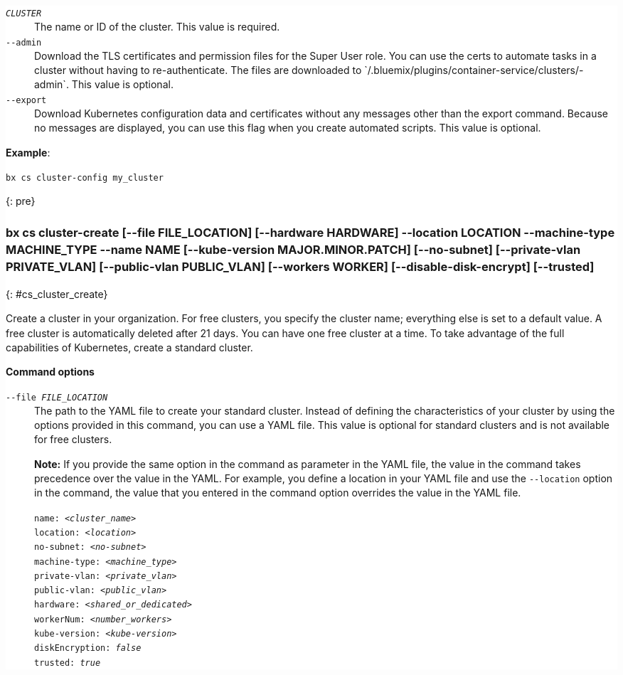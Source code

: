    <dl>
   <dt><code><em>CLUSTER</em></code></dt>
   <dd>The name or ID of the cluster. This value is required.</dd>

   <dt><code>--admin</code></dt>
   <dd>Download the TLS certificates and permission files for the Super User role. You can use the certs to automate tasks in a cluster without having to re-authenticate. The files are downloaded to `<user_home_directory>/.bluemix/plugins/container-service/clusters/<cluster_name>-admin`. This value is optional.</dd>

   <dt><code>--export</code></dt>
   <dd>Download Kubernetes configuration data and certificates without any messages other than the export command. Because no messages are displayed, you can use this flag when you create automated scripts. This value is optional.</dd>
   </dl>

**Example**:

```
bx cs cluster-config my_cluster
```
{: pre}


### bx cs cluster-create [--file FILE_LOCATION] [--hardware HARDWARE] --location LOCATION --machine-type MACHINE_TYPE --name NAME [--kube-version MAJOR.MINOR.PATCH] [--no-subnet] [--private-vlan PRIVATE_VLAN] [--public-vlan PUBLIC_VLAN] [--workers WORKER] [--disable-disk-encrypt] [--trusted]
{: #cs_cluster_create}

Create a cluster in your organization. For free clusters, you specify the cluster name; everything else is set to a default value. A free cluster is automatically deleted after 21 days. You can have one free cluster at a time. To take advantage of the full capabilities of Kubernetes, create a standard cluster.

<strong>Command options</strong>

<dl>
<dt><code>--file <em>FILE_LOCATION</em></code></dt>

<dd>The path to the YAML file to create your standard cluster. Instead of defining the characteristics of your cluster by using the options provided in this command, you can use a YAML file.  This value is optional for standard clusters and is not available for free clusters.

<p><strong>Note:</strong> If you provide the same option in the command as parameter in the YAML file, the value in the command takes precedence over the value in the YAML. For example, you define a location in your YAML file and use the <code>--location</code> option in the command, the value that you entered in the command option overrides the value in the YAML file.

<pre class="codeblock">
<code>name: <em>&lt;cluster_name&gt;</em>
location: <em>&lt;location&gt;</em>
no-subnet: <em>&lt;no-subnet&gt;</em>
machine-type: <em>&lt;machine_type&gt;</em>
private-vlan: <em>&lt;private_vlan&gt;</em>
public-vlan: <em>&lt;public_vlan&gt;</em>
hardware: <em>&lt;shared_or_dedicated&gt;</em>
workerNum: <em>&lt;number_workers&gt;</em>
kube-version: <em>&lt;kube-version&gt;</em>
diskEncryption: <em>false</em>
trusted: <em>true</em>
</code></pre>
